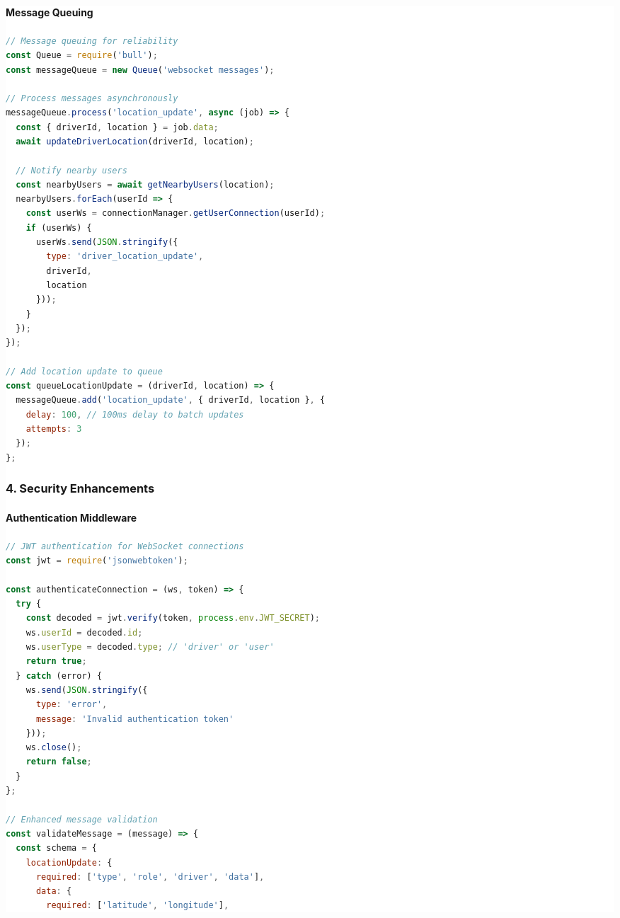 #### Message Queuing
```javascript
// Message queuing for reliability
const Queue = require('bull');
const messageQueue = new Queue('websocket messages');

// Process messages asynchronously
messageQueue.process('location_update', async (job) => {
  const { driverId, location } = job.data;
  await updateDriverLocation(driverId, location);
  
  // Notify nearby users
  const nearbyUsers = await getNearbyUsers(location);
  nearbyUsers.forEach(userId => {
    const userWs = connectionManager.getUserConnection(userId);
    if (userWs) {
      userWs.send(JSON.stringify({
        type: 'driver_location_update',
        driverId,
        location
      }));
    }
  });
});

// Add location update to queue
const queueLocationUpdate = (driverId, location) => {
  messageQueue.add('location_update', { driverId, location }, {
    delay: 100, // 100ms delay to batch updates
    attempts: 3
  });
};
```

### 4. Security Enhancements

#### Authentication Middleware
```javascript
// JWT authentication for WebSocket connections
const jwt = require('jsonwebtoken');

const authenticateConnection = (ws, token) => {
  try {
    const decoded = jwt.verify(token, process.env.JWT_SECRET);
    ws.userId = decoded.id;
    ws.userType = decoded.type; // 'driver' or 'user'
    return true;
  } catch (error) {
    ws.send(JSON.stringify({
      type: 'error',
      message: 'Invalid authentication token'
    }));
    ws.close();
    return false;
  }
};

// Enhanced message validation
const validateMessage = (message) => {
  const schema = {
    locationUpdate: {
      required: ['type', 'role', 'driver', 'data'],
      data: {
        required: ['latitude', 'longitude'],
```